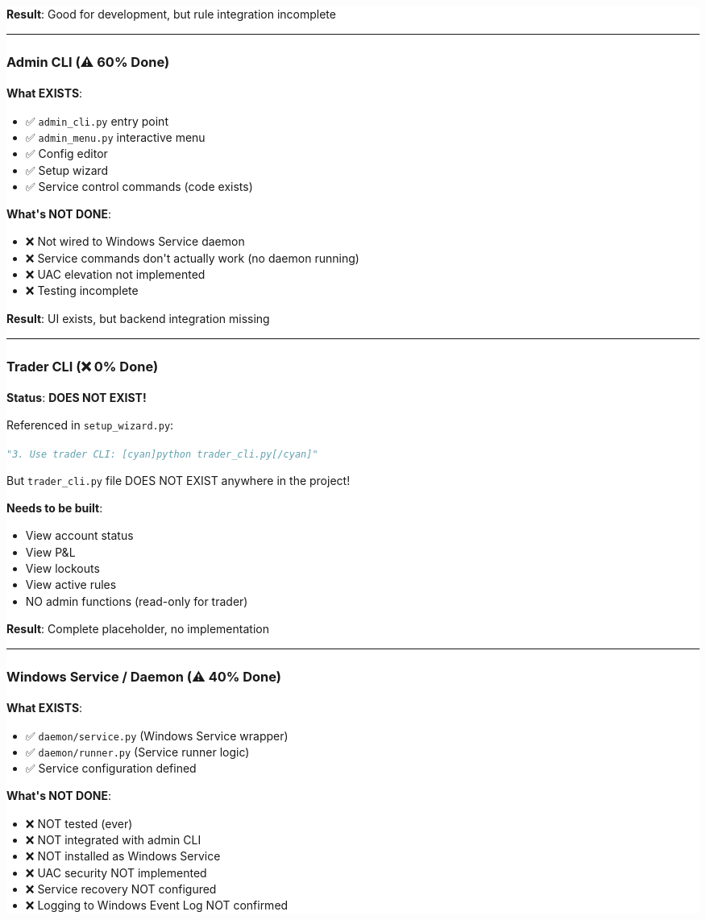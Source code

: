**Result**: Good for development, but rule integration incomplete

---

### **Admin CLI** (⚠️ 60% Done)
**What EXISTS**:
- ✅ `admin_cli.py` entry point
- ✅ `admin_menu.py` interactive menu
- ✅ Config editor
- ✅ Setup wizard
- ✅ Service control commands (code exists)

**What's NOT DONE**:
- ❌ Not wired to Windows Service daemon
- ❌ Service commands don't actually work (no daemon running)
- ❌ UAC elevation not implemented
- ❌ Testing incomplete

**Result**: UI exists, but backend integration missing

---

### **Trader CLI** (❌ 0% Done)
**Status**: **DOES NOT EXIST!**

Referenced in `setup_wizard.py`:
```python
"3. Use trader CLI: [cyan]python trader_cli.py[/cyan]"
```

But `trader_cli.py` file DOES NOT EXIST anywhere in the project!

**Needs to be built**:
- View account status
- View P&L
- View lockouts
- View active rules
- NO admin functions (read-only for trader)

**Result**: Complete placeholder, no implementation

---

### **Windows Service / Daemon** (⚠️ 40% Done)
**What EXISTS**:
- ✅ `daemon/service.py` (Windows Service wrapper)
- ✅ `daemon/runner.py` (Service runner logic)
- ✅ Service configuration defined

**What's NOT DONE**:
- ❌ NOT tested (ever)
- ❌ NOT integrated with admin CLI
- ❌ NOT installed as Windows Service
- ❌ UAC security NOT implemented
- ❌ Service recovery NOT configured
- ❌ Logging to Windows Event Log NOT confirmed
